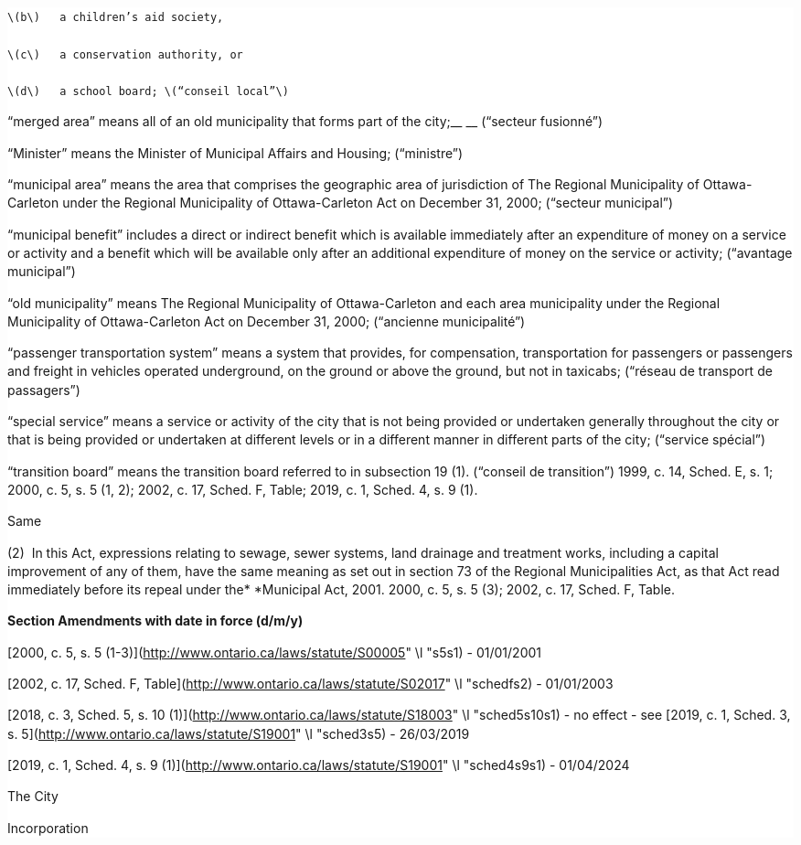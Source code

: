 	\(b\)	a children’s aid society,

	\(c\)	a conservation authority, or

	\(d\)	a school board; \(“conseil local”\)

“merged area” means all of an old municipality that forms part of the city;__ __ \(“secteur fusionné”\)

“Minister” means the Minister of Municipal Affairs and Housing; \(“ministre”\)

“municipal area” means the area that comprises the geographic area of jurisdiction of The Regional Municipality of Ottawa\-Carleton under the Regional Municipality of Ottawa\-Carleton Act on December 31, 2000; \(“secteur municipal”\)

“municipal benefit” includes a direct or indirect benefit which is available immediately after an expenditure of money on a service or activity and a benefit which will be available only after an additional expenditure of money on the service or activity; \(“avantage municipal”\)

“old municipality” means The Regional Municipality of Ottawa\-Carleton and each area municipality under the Regional Municipality of Ottawa\-Carleton Act on December 31, 2000; \(“ancienne municipalité”\)

“passenger transportation system” means a system that provides, for compensation, transportation for passengers or passengers and freight in vehicles operated underground, on the ground or above the ground, but not in taxicabs; \(“réseau de transport de passagers”\)

“special service” means a service or activity of the city that is not being provided or undertaken generally throughout the city or that is being provided or undertaken at different levels or in a different manner in different parts of the city; \(“service spécial”\)

“transition board” means the transition board referred to in subsection 19 \(1\)\. \(“conseil de transition”\)  1999, c\. 14, Sched\. E, s\. 1; 2000, c\. 5, s\. 5 \(1, 2\); 2002, c\. 17, Sched\. F, Table; 2019, c\. 1, Sched\. 4, s\. 9 \(1\)\.

Same

\(2\)  In this Act, expressions relating to sewage, sewer systems, land drainage and treatment works, including a capital improvement of any of them, have the same meaning as set out in section 73 of the Regional Municipalities Act, as that Act read immediately before its repeal under the* *Municipal Act, 2001\.  2000, c\. 5, s\. 5 \(3\); 2002, c\. 17, Sched\. F, Table\.

__Section Amendments with date in force \(d/m/y\)__

[2000, c\. 5, s\. 5 \(1\-3\)](http://www.ontario.ca/laws/statute/S00005" \l "s5s1) \- 01/01/2001

[2002, c\. 17, Sched\. F, Table](http://www.ontario.ca/laws/statute/S02017" \l "schedfs2) \- 01/01/2003

[2018, c\. 3, Sched\. 5, s\. 10 \(1\)](http://www.ontario.ca/laws/statute/S18003" \l "sched5s10s1) \- no effect \- see [2019, c\. 1, Sched\. 3, s\. 5](http://www.ontario.ca/laws/statute/S19001" \l "sched3s5) \- 26/03/2019

[2019, c\. 1, Sched\. 4, s\. 9 \(1\)](http://www.ontario.ca/laws/statute/S19001" \l "sched4s9s1) \- 01/04/2024

<a id="BK2"></a>The City

Incorporation
